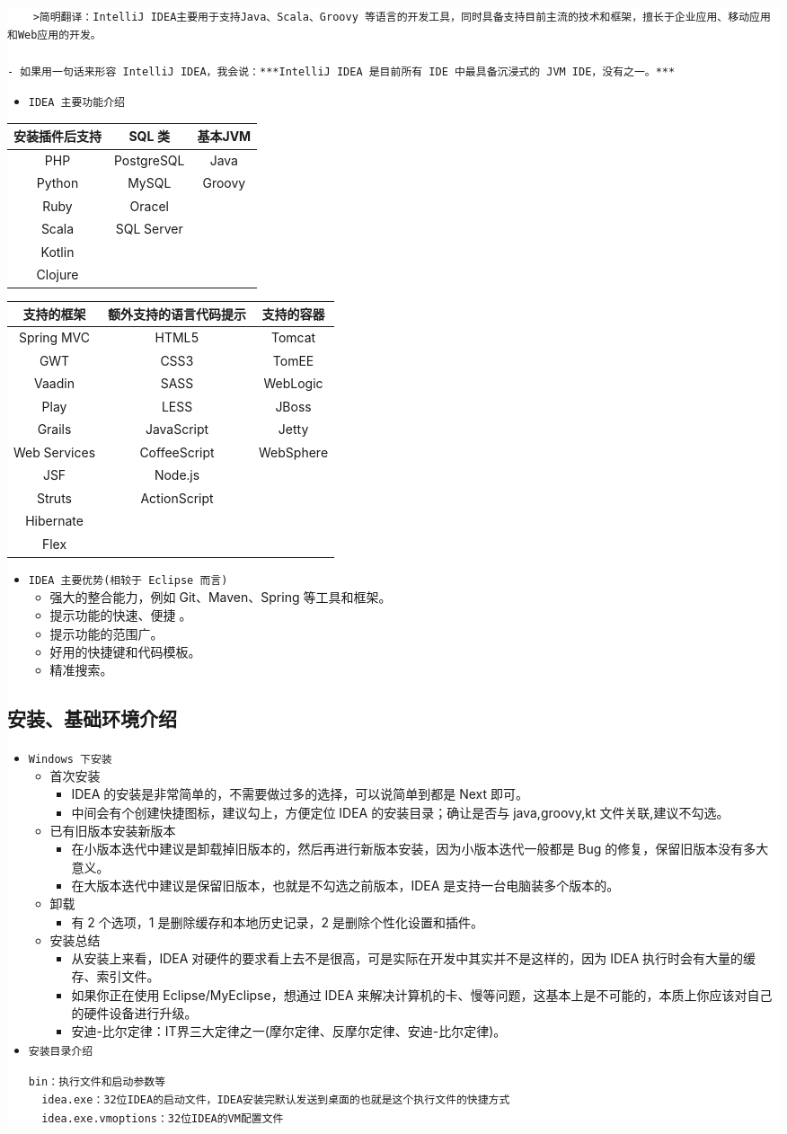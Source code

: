         >简明翻译：IntelliJ IDEA主要用于支持Java、Scala、Groovy 等语言的开发工具，同时具备支持目前主流的技术和框架，擅长于企业应用、移动应用和Web应用的开发。
        
    - 如果用一句话来形容 IntelliJ IDEA，我会说：***IntelliJ IDEA 是目前所有 IDE 中最具备沉浸式的 JVM IDE，没有之一。***
- `IDEA 主要功能介绍`

| 安装插件后支持 | SQL 类 | 基本JVM |
|:------:|:------:|:------:|
|PHP|PostgreSQL|Java|
|Python|MySQL|Groovy|
|Ruby|Oracel||
|Scala|SQL Server||
|Kotlin|||
|Clojure|||

| 支持的框架 | 额外支持的语言代码提示 | 支持的容器 |
|:------:|:------:|:------:|
|Spring MVC|HTML5|Tomcat|
|GWT|CSS3|TomEE|
|Vaadin|SASS|WebLogic|
|Play|LESS|JBoss|
|Grails|JavaScript|Jetty|
|Web Services|CoffeeScript|WebSphere|
|JSF|Node.js||
|Struts|ActionScript||
|Hibernate|||
|Flex|||

- `IDEA 主要优势(相较于 Eclipse 而言)`
    - 强大的整合能力，例如 Git、Maven、Spring 等工具和框架。
    - 提示功能的快速、便捷	。
    - 提示功能的范围广。
    - 好用的快捷键和代码模板。
    - 精准搜索。

## 安装、基础环境介绍

- `Windows 下安装`
    - 首次安装
        - IDEA 的安装是非常简单的，不需要做过多的选择，可以说简单到都是 Next 即可。
        - 中间会有个创建快捷图标，建议勾上，方便定位 IDEA 的安装目录；确让是否与 java,groovy,kt 文件关联,建议不勾选。
    - 已有旧版本安装新版本
        - 在小版本迭代中建议是卸载掉旧版本的，然后再进行新版本安装，因为小版本迭代一般都是 Bug 的修复，保留旧版本没有多大意义。
        - 在大版本迭代中建议是保留旧版本，也就是不勾选之前版本，IDEA 是支持一台电脑装多个版本的。
    - 卸载
        - 有 2 个选项，1 是删除缓存和本地历史记录，2 是删除个性化设置和插件。
    - 安装总结
        - 从安装上来看，IDEA 对硬件的要求看上去不是很高，可是实际在开发中其实并不是这样的，因为 IDEA 执行时会有大量的缓存、索引文件。
        - 如果你正在使用 Eclipse/MyEclipse，想通过 IDEA 来解决计算机的卡、慢等问题，这基本上是不可能的，本质上你应该对自己的硬件设备进行升级。
        - 安迪-比尔定律：IT界三大定律之一(摩尔定律、反摩尔定律、安迪-比尔定律)。
- `安装目录介绍`
    ```
    bin：执行文件和启动参数等
      idea.exe：32位IDEA的启动文件，IDEA安装完默认发送到桌面的也就是这个执行文件的快捷方式
      idea.exe.vmoptions：32位IDEA的VM配置文件
